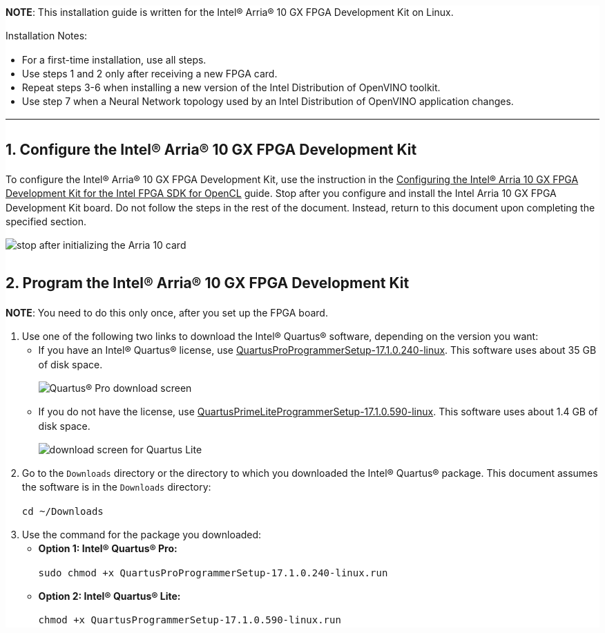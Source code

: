 <p class="note"><strong>NOTE</strong>: This installation guide is written for the Intel® Arria® 10 GX FPGA Development Kit on Linux.</p>

<p>Installation Notes:</p>

<ul>
	<li>For a first-time installation, use all steps.</li>
	<li>Use steps 1 and 2 only after receiving a new FPGA card.</li>
	<li>Repeat steps 3-6 when installing a new version of the Intel Distribution of OpenVINO toolkit.</li>
	<li>Use step 7 when a Neural Network topology used by an Intel Distribution of OpenVINO application changes.</li>
</ul>

<hr>
<h2>1. Configure the Intel® Arria® 10 GX FPGA Development Kit<a id="configure aria 10 gx fpga" name="configure aria 10 gx fpga"></a></h2>

<p>To configure the Intel® Arria® 10 GX FPGA Development Kit, use the instruction in the <a href="https://www.intel.com/content/www/us/en/programmable/documentation/tgy1490191698959.html?_ga=2.246291212.90797072.1535473709-1926199859.1534783437">Configuring the Intel® Arria 10 GX FPGA Development Kit for the Intel FPGA SDK for OpenCL</a> guide. Stop after you configure and install the Intel Arria 10 GX FPGA Development Kit board. Do not follow the steps in the rest of the document. Instead, return to this document upon completing the specified section.</p>

<p><img alt="stop after initializing the Arria 10 card" src="https://software.intel.com/sites/default/files/managed/43/e6/initialize%20STOP%20copy.png" title="shows place to return to the install guide"></p>

<h2>2. Program the Intel® Arria® 10 GX FPGA Development Kit<a id="program aria 10 gx" name="program aria 10 gx"></a></h2>

<p class="note"><strong>NOTE</strong>: You need to do this only once, after you set up the FPGA board.</p>

<ol>
	<li>Use one of the following two links to download the Intel® Quartus® software, depending on the version you want:
		<ul>
			<li>If you have an Intel® Quartus® license, use  <a href="http://fpgasoftware.intel.com/17.1/?edition=pro&amp;platform=linux&amp;download_manager=dlm3&amp;product=qprogrammer#tabs-4">QuartusProProgrammerSetup-17.1.0.240-linux</a>. This software uses about 35 GB of disk space.

<p><img alt="Quartus® Pro download screen" src="https://software.intel.com/sites/default/files/managed/7c/b9/Quartus%20Pro%20Download.png" title=""></p>
			</li>
			<li>If you do not have the license, use <a href="http://fpgasoftware.intel.com/17.1/?edition=lite&amp;platform=linux&amp;download_manager=dlm3&amp;product=qprogrammer#tabs-4">QuartusPrimeLiteProgrammerSetup-17.1.0.590-linux</a>. This software uses about 1.4 GB of disk space.
				<p><img alt="download screen for Quartus Lite" src="https://software.intel.com/sites/default/files/managed/b5/6a/Quartus%20Lite%20Download.png" title=""></p>
			</li>
		</ul>
	</li>
	<li>Go to the <code>Downloads</code> directory or the directory to which you downloaded the Intel® Quartus® package. This document assumes the software is in the <code>Downloads</code> directory:
		<pre class="brush:bash; class-name:dark;">cd ~/Downloads</pre>
	</li>
	<li>Use the command for the package you downloaded:
		<ul>
			<li><strong>Option 1: Intel® Quartus® Pro:</strong>
				<pre class="brush:bash; class-name:dark;">sudo chmod +x QuartusProProgrammerSetup-17.1.0.240-linux.run</pre>
			</li>
			<li><strong>Option 2: Intel® Quartus® Lite:</strong>
				<pre class="brush:bash; class-name:dark;">chmod +x QuartusProgrammerSetup-17.1.0.590-linux.run</pre>
			</li>
		</ul>
	</li>